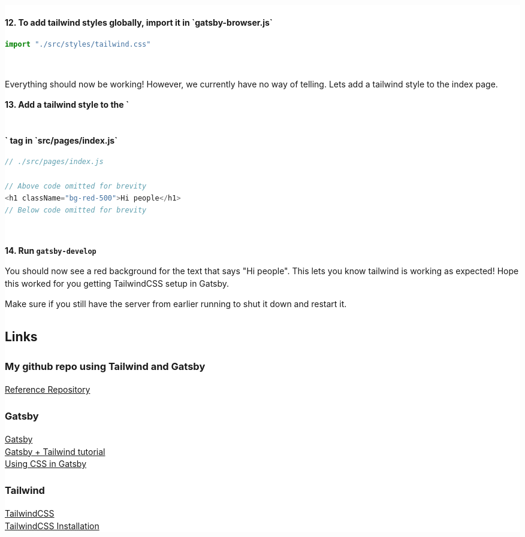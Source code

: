 <br />

<strong>
  12. To add tailwind styles globally, import it in `gatsby-browser.js`
</strong>

```javascript
import "./src/styles/tailwind.css"
```

<br />

Everything should now be working! However, we currently have no way of telling.
Lets add a tailwind style to the index page.

<strong>
  13. Add a tailwind style to the `<h1></h1>` tag in `src/pages/index.js`
</strong>

```javascript
// ./src/pages/index.js

// Above code omitted for brevity
<h1 className="bg-red-500">Hi people</h1>
// Below code omitted for brevity
```

<br />

<strong>14. Run `gatsby-develop`</strong>

You should now see a red background for the text that says "Hi people". This
lets you know tailwind is working as expected! Hope this worked for you getting
TailwindCSS setup in Gatsby.

Make sure if you still have the server from earlier running to shut it down and
restart it.

## Links

### My github repo using Tailwind and Gatsby

[Reference Repository](https://github.com/ParamagicDev/tailwind-gatsby-project)

### Gatsby

[Gatsby](https://www.gatsbyjs.org)<br />
[Gatsby + Tailwind tutorial](https://www.gatsbyjs.org/docs/tailwind-css/)<br />
[Using CSS in Gatsby](https://www.gatsbyjs.org/tutorial/part-two/#creating-global-styles-with-standard-css-files)<br />

### Tailwind

[TailwindCSS](https://tailwindcss.com/)<br />
[TailwindCSS Installation](https://tailwindcss.com/docs/installation)<br />
